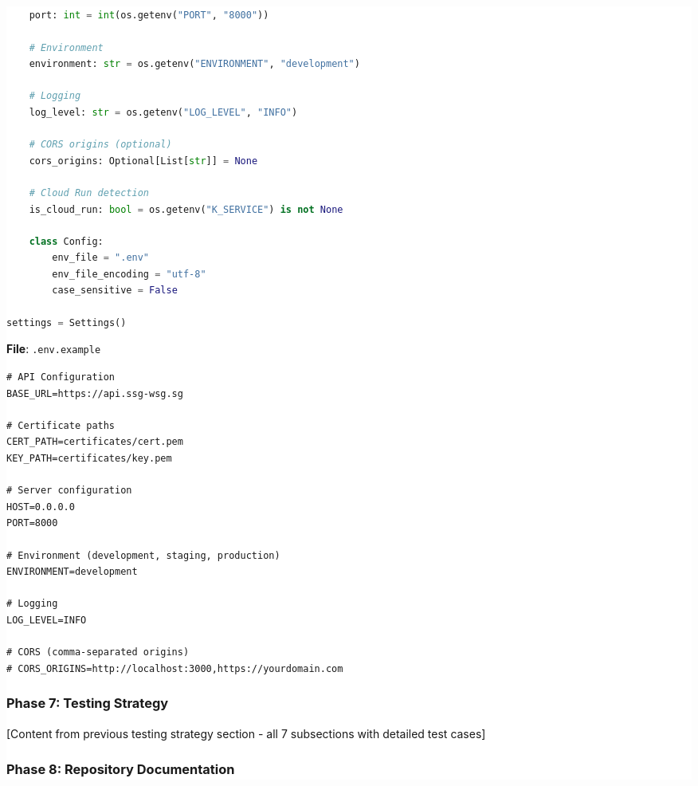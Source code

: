```python
    port: int = int(os.getenv("PORT", "8000"))
    
    # Environment
    environment: str = os.getenv("ENVIRONMENT", "development")
    
    # Logging
    log_level: str = os.getenv("LOG_LEVEL", "INFO")
    
    # CORS origins (optional)
    cors_origins: Optional[List[str]] = None
    
    # Cloud Run detection
    is_cloud_run: bool = os.getenv("K_SERVICE") is not None
    
    class Config:
        env_file = ".env"
        env_file_encoding = "utf-8"
        case_sensitive = False

settings = Settings()
```

**File**: `.env.example`

```env
# API Configuration
BASE_URL=https://api.ssg-wsg.sg

# Certificate paths
CERT_PATH=certificates/cert.pem
KEY_PATH=certificates/key.pem

# Server configuration
HOST=0.0.0.0
PORT=8000

# Environment (development, staging, production)
ENVIRONMENT=development

# Logging
LOG_LEVEL=INFO

# CORS (comma-separated origins)
# CORS_ORIGINS=http://localhost:3000,https://yourdomain.com
```

### Phase 7: Testing Strategy

[Content from previous testing strategy section - all 7 subsections with detailed test cases]

### Phase 8: Repository Documentation

